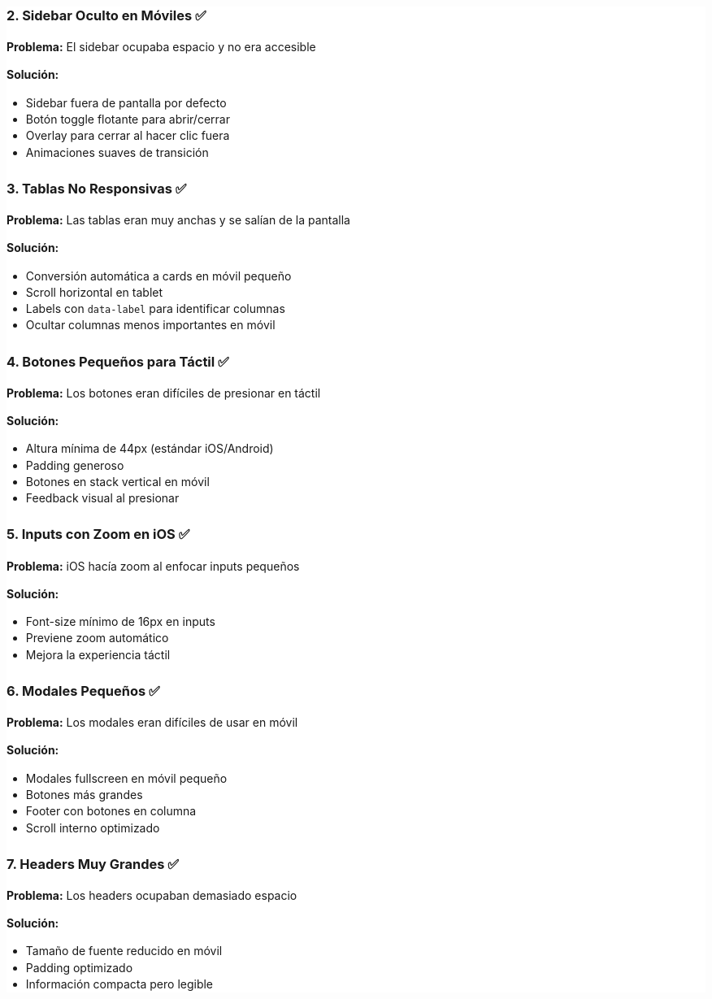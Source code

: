 ### 2. **Sidebar Oculto en Móviles** ✅
**Problema:** El sidebar ocupaba espacio y no era accesible

**Solución:**
- Sidebar fuera de pantalla por defecto
- Botón toggle flotante para abrir/cerrar
- Overlay para cerrar al hacer clic fuera
- Animaciones suaves de transición

### 3. **Tablas No Responsivas** ✅
**Problema:** Las tablas eran muy anchas y se salían de la pantalla

**Solución:**
- Conversión automática a cards en móvil pequeño
- Scroll horizontal en tablet
- Labels con `data-label` para identificar columnas
- Ocultar columnas menos importantes en móvil

### 4. **Botones Pequeños para Táctil** ✅
**Problema:** Los botones eran difíciles de presionar en táctil

**Solución:**
- Altura mínima de 44px (estándar iOS/Android)
- Padding generoso
- Botones en stack vertical en móvil
- Feedback visual al presionar

### 5. **Inputs con Zoom en iOS** ✅
**Problema:** iOS hacía zoom al enfocar inputs pequeños

**Solución:**
- Font-size mínimo de 16px en inputs
- Previene zoom automático
- Mejora la experiencia táctil

### 6. **Modales Pequeños** ✅
**Problema:** Los modales eran difíciles de usar en móvil

**Solución:**
- Modales fullscreen en móvil pequeño
- Botones más grandes
- Footer con botones en columna
- Scroll interno optimizado

### 7. **Headers Muy Grandes** ✅
**Problema:** Los headers ocupaban demasiado espacio

**Solución:**
- Tamaño de fuente reducido en móvil
- Padding optimizado
- Información compacta pero legible
